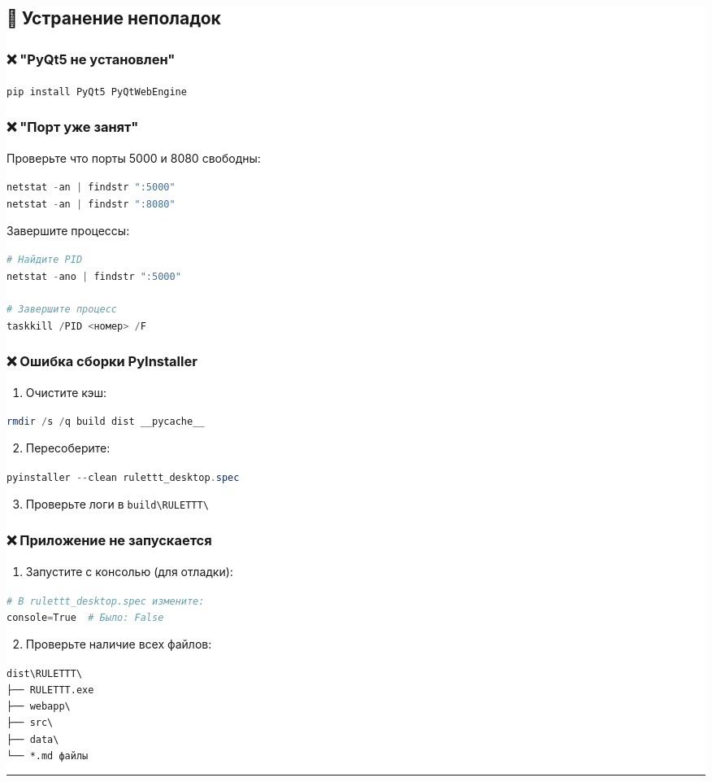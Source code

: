 
## 🔧 Устранение неполадок

### ❌ "PyQt5 не установлен"

```powershell
pip install PyQt5 PyQtWebEngine
```

### ❌ "Порт уже занят"

Проверьте что порты 5000 и 8080 свободны:
```powershell
netstat -an | findstr ":5000"
netstat -an | findstr ":8080"
```

Завершите процессы:
```powershell
# Найдите PID
netstat -ano | findstr ":5000"

# Завершите процесс
taskkill /PID <номер> /F
```

### ❌ Ошибка сборки PyInstaller

1. Очистите кэш:
```powershell
rmdir /s /q build dist __pycache__
```

2. Пересоберите:
```powershell
pyinstaller --clean rulettt_desktop.spec
```

3. Проверьте логи в `build\RULETTT\`

### ❌ Приложение не запускается

1. Запустите с консолью (для отладки):
```powershell
# В rulettt_desktop.spec измените:
console=True  # Было: False
```

2. Проверьте наличие всех файлов:
```
dist\RULETTT\
├── RULETTT.exe
├── webapp\
├── src\
├── data\
└── *.md файлы
```

---